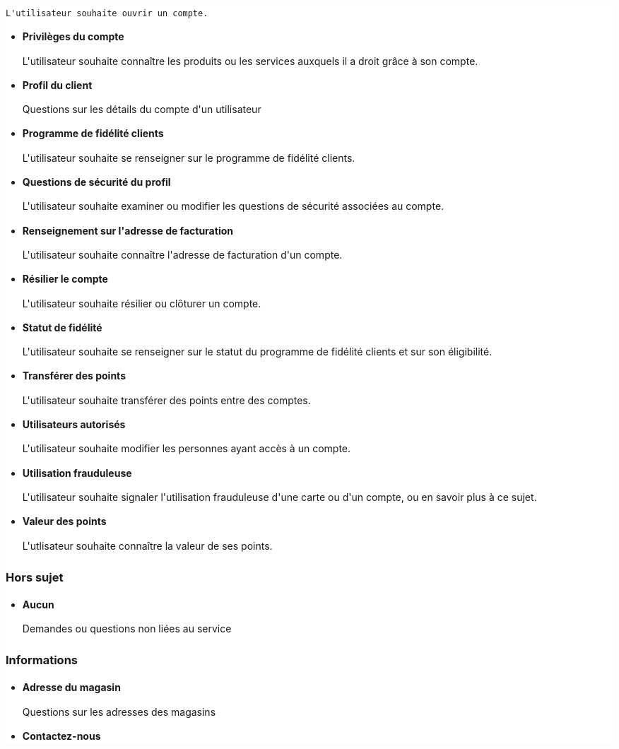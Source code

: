     L'utilisateur souhaite ouvrir un compte.

- ****Privilèges du compte****

    L'utilisateur souhaite connaître les produits ou les services auxquels il a droit grâce à son compte.

- ****Profil du client****

    Questions sur les détails du compte d'un utilisateur

- ****Programme de fidélité clients****

    L'utilisateur souhaite se renseigner sur le programme de fidélité clients.

- ****Questions de sécurité du profil****

    L'utilisateur souhaite examiner ou modifier les questions de sécurité associées au compte.

- ****Renseignement sur l'adresse de facturation****

    L'utilisateur souhaite connaître l'adresse de facturation d'un compte.

- ****Résilier le compte****

    L'utilisateur souhaite résilier ou clôturer un compte.

- ****Statut de fidélité****

    L'utilisateur souhaite se renseigner sur le statut du programme de fidélité clients et sur son éligibilité.

- ****Transférer des points****

    L'utilisateur souhaite transférer des points entre des comptes.

- ****Utilisateurs autorisés****

    L'utilisateur souhaite modifier les personnes ayant accès à un compte.

- ****Utilisation frauduleuse****

    L'utilisateur souhaite signaler l'utilisation frauduleuse d'une carte ou d'un compte, ou en savoir plus à ce sujet.

- ****Valeur des points****

    L'utlisateur souhaite connaître la valeur de ses points.

### Hors sujet

- ****Aucun****

    Demandes ou questions non liées au service

### Informations

- ****Adresse du magasin****

    Questions sur les adresses des magasins

- ****Contactez-nous****
